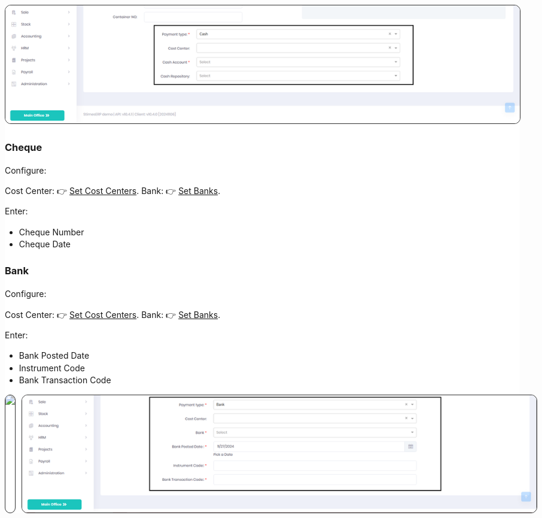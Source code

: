  <img src="../images/cash payment type in direct purchase.png" style="width: 100%; border-radius: 10px; border: 0.5px solid #333;">
</div>

<h3>Cheque</h3>

Configure:

Cost Center: 👉 [Set Cost Centers](<direct purchase.md>).
Bank: 👉 [Set Banks](<direct purchase.md>).

Enter:

<div style="text-align:left;">
    <ul>
        <li>Cheque Number</li>
        <li>Cheque Date</li>
    </ul>
</div>

<h3>Bank</h3>

Configure:

Cost Center: 👉 [Set Cost Centers](<direct purchase.md>).
Bank: 👉 [Set Banks](<direct purchase.md>).

Enter:

<div style="text-align:left;">
    <ul>
        <li>Bank Posted Date</li>
        <li>Instrument Code</li>
        <li>Bank Transaction Code</li>
    </ul>
</div>

<div style="display: flex; gap: 10px;">
  <img src="../images/cheque payment type in direct purchase.png" style="width: 100%; border-radius: 10px; border: 0.5px solid #333;">
  <img src="../images/bank payment type in direct purchase.png" style="width: 100%; border-radius: 10px; border: 0.5px solid #333;">
</div>
